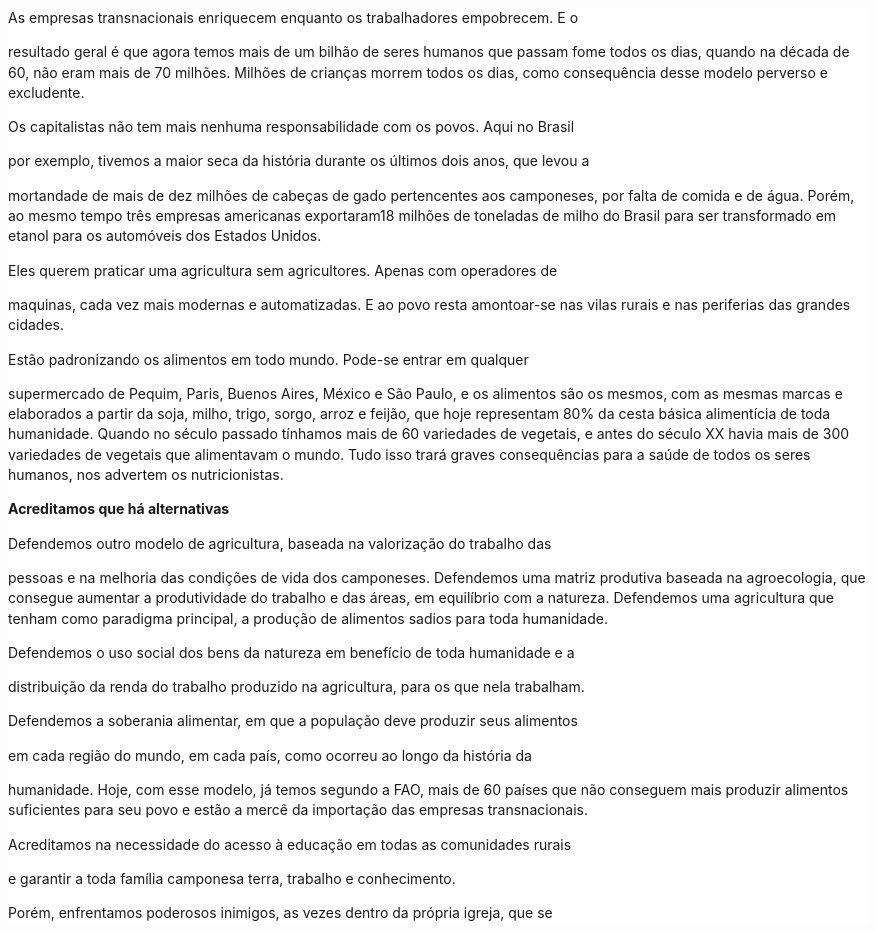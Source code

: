 
As empresas transnacionais enriquecem enquanto os trabalhadores empobrecem. E o

resultado geral é que agora temos mais de um bilhão de seres humanos que passam fome todos os dias, quando na década de 60, não eram mais de 70 milhões. Milhões de crianças morrem todos os dias, como consequência desse modelo perverso e excludente.


Os capitalistas não tem mais nenhuma responsabilidade com os povos. Aqui no Brasil

por exemplo, tivemos a maior seca da história durante os últimos dois anos, que levou a

mortandade de mais de dez milhões de cabeças de gado pertencentes aos camponeses, por falta de comida e de água. Porém, ao mesmo tempo três empresas americanas exportaram18 milhões de toneladas de milho do Brasil para ser transformado em etanol para os automóveis dos Estados Unidos.


Eles querem praticar uma agricultura sem agricultores. Apenas com operadores de

maquinas, cada vez mais modernas e automatizadas. E ao povo resta amontoar-se nas vilas rurais e nas periferias das grandes cidades.


Estão padronizando os alimentos em todo mundo. Pode-se entrar em qualquer

supermercado de Pequim, Paris, Buenos Aires, México e São Paulo, e os alimentos são os mesmos, com as mesmas marcas e elaborados a partir da soja, milho, trigo, sorgo, arroz e feijão, que hoje representam 80% da cesta básica alimentícia de toda humanidade.
Quando no século passado tínhamos mais de 60 variedades de vegetais, e antes do século XX havia mais de 300 variedades de vegetais que alimentavam o mundo. Tudo isso trará graves consequências para a saúde de todos os seres humanos, nos advertem os nutricionistas.


**Acreditamos que há alternativas**


Defendemos outro modelo de agricultura, baseada na valorização do trabalho das

pessoas e na melhoria das condições de vida dos camponeses. Defendemos uma matriz produtiva baseada na agroecologia, que consegue aumentar a produtividade do trabalho e das áreas, em equilíbrio com a natureza. Defendemos uma agricultura que tenham como paradigma principal, a produção de alimentos sadios para toda humanidade.


Defendemos o uso social dos bens da natureza em benefício de toda humanidade e a

distribuição da renda do trabalho produzido na agricultura, para os que nela trabalham.

Defendemos a soberania alimentar, em que a população deve produzir seus alimentos

em cada região do mundo, em cada país, como ocorreu ao longo da história da

humanidade. Hoje, com esse modelo, já temos segundo a FAO, mais de 60 países que não conseguem mais produzir alimentos suficientes para seu povo e estão a mercê da importação das empresas transnacionais.


Acreditamos na necessidade do acesso à educação em todas as comunidades rurais

e garantir a toda família camponesa terra, trabalho e conhecimento.


Porém, enfrentamos poderosos inimigos, as vezes dentro da própria igreja, que se
